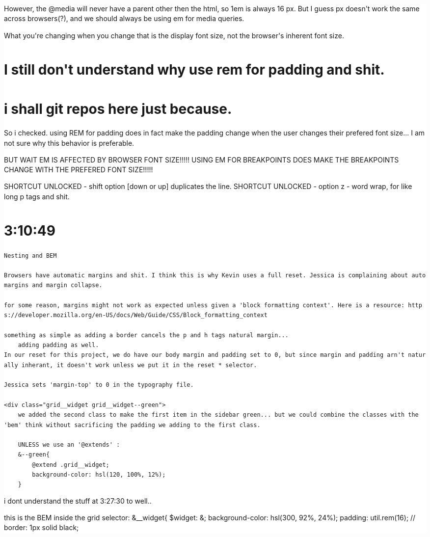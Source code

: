 However, the @media will never have a parent other then the html, so 1em is always 16 px. But I guess px doesn't work the same across browsers(?), and we should always be using em for media queries. 

What you're changing when you change that is the display font size, not the browser's inherent font size.

# I still don't understand why use rem for padding and shit. 

# i shall git repos here just because. 

So i checked. using REM for padding does in fact make the padding change when the user changes their prefered font size... I am not sure why this behavior is preferable. 


BUT WAIT EM IS AFFECTED BY BROWSER FONT SIZE!!!!! USING EM FOR BREAKPOINTS DOES MAKE THE BREAKPOINTS CHANGE WITH THE PREFERED FONT SIZE!!!!! 

SHORTCUT UNLOCKED - shift option [down or up] duplicates the line. 
SHORTCUT UNLOCKED - option z - word wrap, for like long p tags and shit. 

# 3:10:49   
    Nesting and BEM

    Browsers have automatic margins and shit. I think this is why Kevin uses a full reset. Jessica is complaining about auto margins and margin collapse. 

    for some reason, margins might not work as expected unless given a 'block formatting context'. Here is a resource: https://developer.mozilla.org/en-US/docs/Web/Guide/CSS/Block_formatting_context

    something as simple as adding a border cancels the p and h tags natural margin...
        adding padding as well. 
    In our reset for this project, we do have our body margin and padding set to 0, but since margin and padding arn't naturally inherant, it doesn't work unless we put it in the reset * selector. 

    Jessica sets 'margin-top' to 0 in the typography file. 

    <div class="grid__widget grid__widget--green">
        we added the second class to make the first item in the sidebar green... but we could combine the classes with the 'bem' think without sacrificing the padding we adding to the first class. 

        UNLESS we use an '@extends' : 
        &--green{
            @extend .grid__widget; 
            background-color: hsl(120, 100%, 12%);
        }

i dont understand the stuff at 3:27:30 to well..

this is the BEM inside the grid selector:
    &__widget{
        $widget: &; 
        background-color: hsl(300, 92%, 24%);
        padding: util.rem(16);
        // border: 1px solid black; 
